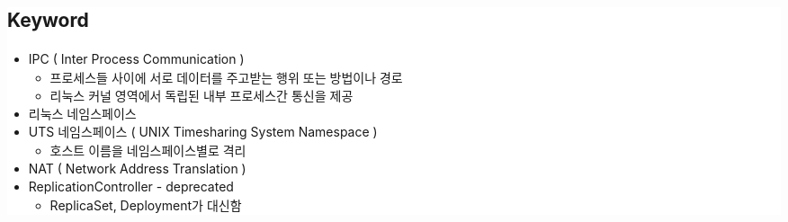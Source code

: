 ## Keyword

- IPC ( Inter Process Communication )
  - 프로세스들 사이에 서로 데이터를 주고받는 행위 또는 방법이나 경로
  - 리눅스 커널 영역에서 독립된 내부 프로세스간 통신을 제공
- 리눅스 네임스페이스
- UTS 네임스페이스 ( UNIX Timesharing System Namespace )
  - 호스트 이름을 네임스페이스별로 격리
- NAT ( Network Address Translation )
- ReplicationController - deprecated
  - ReplicaSet, Deployment가 대신함